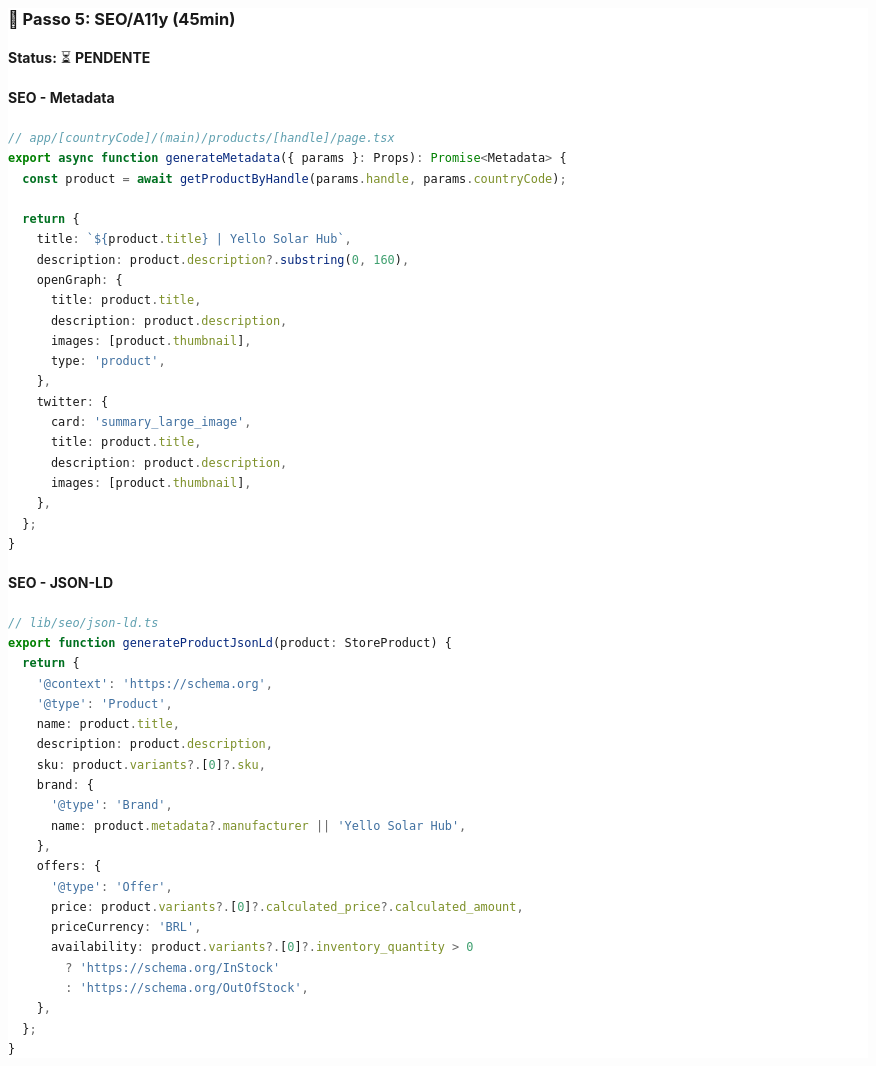 
### 🔄 Passo 5: SEO/A11y (45min)
**Status:** ⏳ **PENDENTE**

#### SEO - Metadata
```typescript
// app/[countryCode]/(main)/products/[handle]/page.tsx
export async function generateMetadata({ params }: Props): Promise<Metadata> {
  const product = await getProductByHandle(params.handle, params.countryCode);
  
  return {
    title: `${product.title} | Yello Solar Hub`,
    description: product.description?.substring(0, 160),
    openGraph: {
      title: product.title,
      description: product.description,
      images: [product.thumbnail],
      type: 'product',
    },
    twitter: {
      card: 'summary_large_image',
      title: product.title,
      description: product.description,
      images: [product.thumbnail],
    },
  };
}
```

#### SEO - JSON-LD
```typescript
// lib/seo/json-ld.ts
export function generateProductJsonLd(product: StoreProduct) {
  return {
    '@context': 'https://schema.org',
    '@type': 'Product',
    name: product.title,
    description: product.description,
    sku: product.variants?.[0]?.sku,
    brand: {
      '@type': 'Brand',
      name: product.metadata?.manufacturer || 'Yello Solar Hub',
    },
    offers: {
      '@type': 'Offer',
      price: product.variants?.[0]?.calculated_price?.calculated_amount,
      priceCurrency: 'BRL',
      availability: product.variants?.[0]?.inventory_quantity > 0 
        ? 'https://schema.org/InStock' 
        : 'https://schema.org/OutOfStock',
    },
  };
}
```

